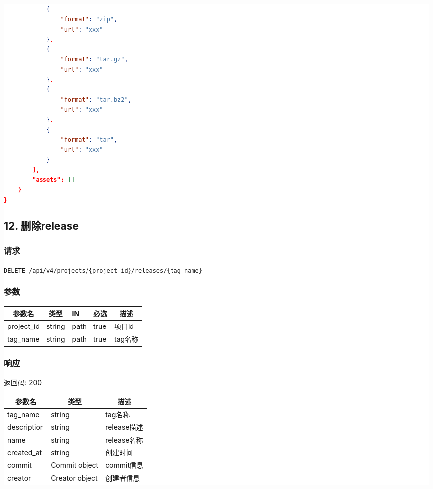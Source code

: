 ```json
            {
                "format": "zip",
                "url": "xxx"
            },
            {
                "format": "tar.gz",
                "url": "xxx"
            },
            {
                "format": "tar.bz2",
                "url": "xxx"
            },
            {
                "format": "tar",
                "url": "xxx"
            }
        ],
        "assets": []
    }
}
```

## 12. 删除release

### 请求

`DELETE /api/v4/projects/{project_id}/releases/{tag_name}`

### 参数

| 参数名        | 类型     | IN   | 必选   | 描述    |
|------------|--------|:-----|:-----|-------|
| project_id | string | path | true | 项目id  |
| tag_name   | string | path | true | tag名称 |

### 响应

返回码: 200

| 参数名         | 类型             | 描述        |
|-------------|----------------|-----------|
| tag_name    | string         | tag名称     |
| description | string         | release描述 |
| name        | string         | release名称 |
| created_at  | string         | 创建时间      |
| commit      | Commit object  | commit信息  |
| creator     | Creator object | 创建者信息     |
